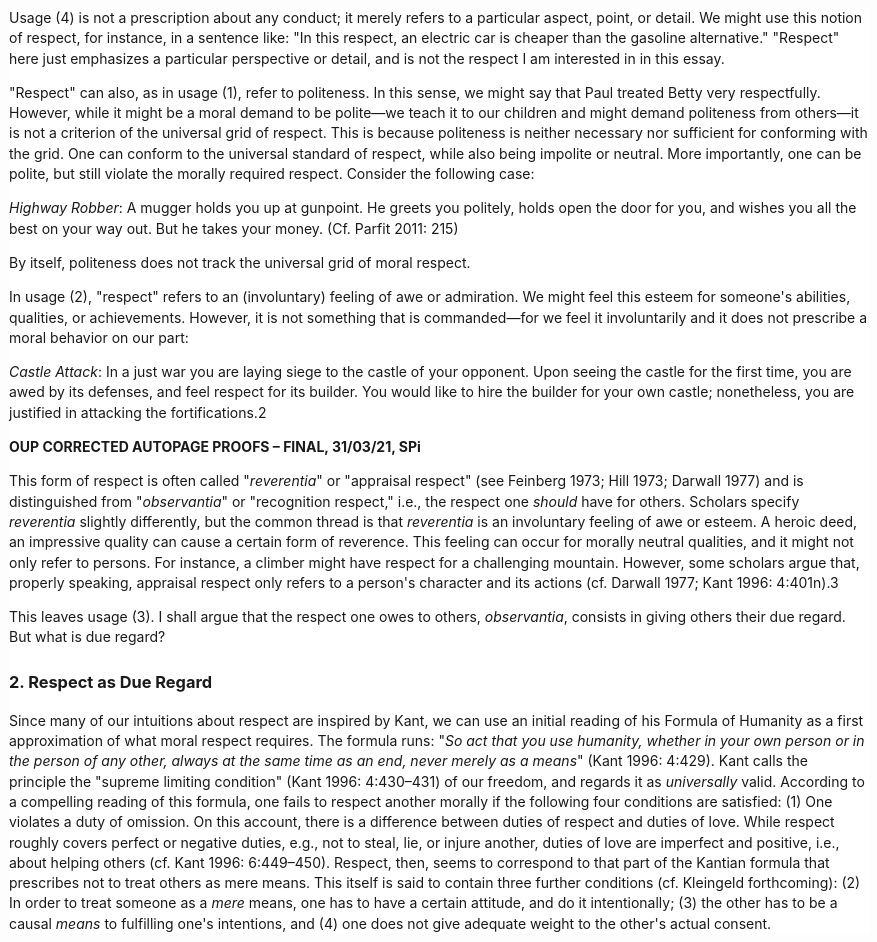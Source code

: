 Usage (4) is not a prescription about any conduct; it merely refers to a particular aspect, point, or detail. We might use this notion of respect, for instance, in a sentence like: "In this respect, an electric car is cheaper than the gasoline alternative." "Respect" here just emphasizes a particular perspective or detail, and is not the respect I am interested in in this essay.

"Respect" can also, as in usage (1), refer to politeness. In this sense, we might say that Paul treated Betty very respectfully. However, while it might be a moral demand to be polite—we teach it to our children and might demand politeness from others—it is not a criterion of the universal grid of respect. This is because politeness is neither necessary nor sufficient for conforming with the grid. One can conform to the universal standard of respect, while also being impolite or neutral. More importantly, one can be polite, but still violate the morally required respect. Consider the following case:

*Highway Robber*: A mugger holds you up at gunpoint. He greets you politely, holds open the door for you, and wishes you all the best on your way out. But he takes your money. (Cf. Parfit 2011: 215)

By itself, politeness does not track the universal grid of moral respect.

In usage (2), "respect" refers to an (involuntary) feeling of awe or admiration. We might feel this esteem for someone's abilities, qualities, or achievements. However, it is not something that is commanded—for we feel it involuntarily and it does not prescribe a moral behavior on our part:

*Castle Attack*: In a just war you are laying siege to the castle of your opponent. Upon seeing the castle for the first time, you are awed by its defenses, and feel respect for its builder. You would like to hire the builder for your own castle; nonetheless, you are justified in attacking the fortifications.2

**OUP CORRECTED AUTOPAGE PROOFS – FINAL, 31/03/21, SPi**

This form of respect is often called "*reverentia*" or "appraisal respect" (see Feinberg 1973; Hill 1973; Darwall 1977) and is distinguished from "*observantia*" or "recognition respect," i.e., the respect one *should* have for others. Scholars specify *reverentia* slightly differently, but the common thread is that *reverentia* is an involuntary feeling of awe or esteem. A heroic deed, an impressive quality can cause a certain form of reverence. This feeling can occur for morally neutral qualities, and it might not only refer to persons. For instance, a climber might have respect for a challenging mountain. However, some scholars argue that, properly speaking, appraisal respect only refers to a person's character and its actions (cf. Darwall 1977; Kant 1996: 4:401n).3

This leaves usage (3). I shall argue that the respect one owes to others, *observantia*, consists in giving others their due regard. But what is due regard?

### **2. Respect as Due Regard**

Since many of our intuitions about respect are inspired by Kant, we can use an initial reading of his Formula of Humanity as a first approximation of what moral respect requires. The formula runs: "*So act that you use humanity, whether in your own person or in the person of any other, always at the same time as an end, never merely as a means*" (Kant 1996: 4:429). Kant calls the principle the "supreme limiting condition" (Kant 1996: 4:430–431) of our freedom, and regards it as *universally* valid. According to a compelling reading of this formula, one fails to respect another morally if the following four conditions are satisfied: (1) One violates a duty of omission. On this account, there is a difference between duties of respect and duties of love. While respect roughly covers perfect or negative duties, e.g., not to steal, lie, or injure another, duties of love are imperfect and positive, i.e., about helping others (cf. Kant 1996: 6:449–450). Respect, then, seems to correspond to that part of the Kantian formula that prescribes not to treat others as mere means. This itself is said to contain three further conditions (cf. Kleingeld forthcoming): (2) In order to treat someone as a *mere* means, one has to have a certain attitude, and do it intentionally; (3) the other has to be a causal *means* to fulfilling one's intentions, and (4) one does not give adequate weight to the other's actual consent.

